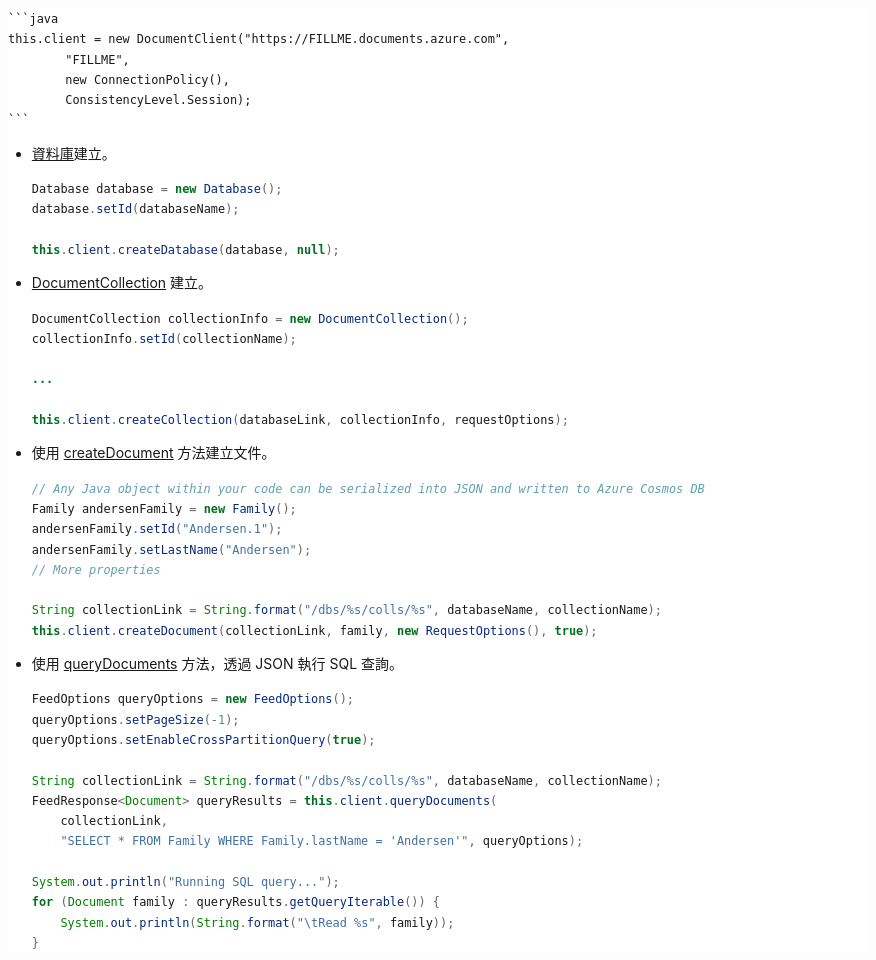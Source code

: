     ```java
    this.client = new DocumentClient("https://FILLME.documents.azure.com",
            "FILLME", 
            new ConnectionPolicy(),
            ConsistencyLevel.Session);
    ```

* [資料庫](https://docs.microsoft.com/java/api/com.microsoft.azure.documentdb._database)建立。

    ```java
    Database database = new Database();
    database.setId(databaseName);
    
    this.client.createDatabase(database, null);
    ```

* [DocumentCollection](https://docs.microsoft.com/java/api/com.microsoft.azure.documentdb._document_collection) 建立。

    ```java
    DocumentCollection collectionInfo = new DocumentCollection();
    collectionInfo.setId(collectionName);

    ...

    this.client.createCollection(databaseLink, collectionInfo, requestOptions);
    ```

* 使用 [createDocument](https://docs.microsoft.com/java/api/com.microsoft.azure.documentdb._document_client.createdocument) 方法建立文件。

    ```java
    // Any Java object within your code can be serialized into JSON and written to Azure Cosmos DB
    Family andersenFamily = new Family();
    andersenFamily.setId("Andersen.1");
    andersenFamily.setLastName("Andersen");
    // More properties

    String collectionLink = String.format("/dbs/%s/colls/%s", databaseName, collectionName);
    this.client.createDocument(collectionLink, family, new RequestOptions(), true);
    ```

* 使用 [queryDocuments](https://docs.microsoft.com/java/api/com.microsoft.azure.documentdb._document_client.querydocuments) 方法，透過 JSON 執行 SQL 查詢。

    ```java
    FeedOptions queryOptions = new FeedOptions();
    queryOptions.setPageSize(-1);
    queryOptions.setEnableCrossPartitionQuery(true);

    String collectionLink = String.format("/dbs/%s/colls/%s", databaseName, collectionName);
    FeedResponse<Document> queryResults = this.client.queryDocuments(
        collectionLink,
        "SELECT * FROM Family WHERE Family.lastName = 'Andersen'", queryOptions);

    System.out.println("Running SQL query...");
    for (Document family : queryResults.getQueryIterable()) {
        System.out.println(String.format("\tRead %s", family));
    }
    ```    
